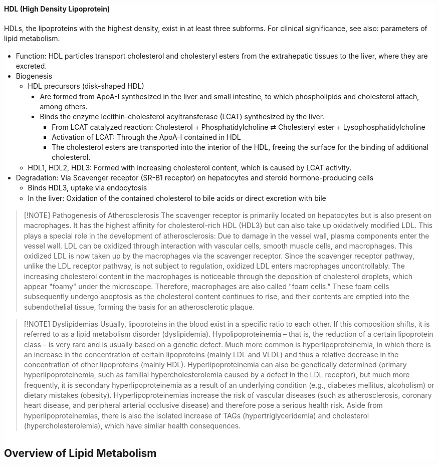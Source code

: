 #### HDL (High Density Lipoprotein)

HDLs, the lipoproteins with the highest density, exist in at least three subforms. For clinical significance, see also: parameters of lipid metabolism.

- Function: HDL particles transport cholesterol and cholesteryl esters from the extrahepatic tissues to the liver, where they are excreted.
- Biogenesis
    - HDL precursors (disk-shaped HDL)
        - Are formed from ApoA-I synthesized in the liver and small intestine, to which phospholipids and cholesterol attach, among others.
        - Binds the enzyme lecithin-cholesterol acyltransferase (LCAT) synthesized by the liver.
            - From LCAT catalyzed reaction: Cholesterol + Phosphatidylcholine ⇄ Cholesteryl ester + Lysophosphatidylcholine
            - Activation of LCAT: Through the ApoA-I contained in HDL
            - The cholesterol esters are transported into the interior of the HDL, freeing the surface for the binding of additional cholesterol.
    - HDL1, HDL2, HDL3: Formed with increasing cholesterol content, which is caused by LCAT activity.
- Degradation: Via Scavenger receptor (SR-B1 receptor) on hepatocytes and steroid hormone-producing cells
    - Binds HDL3, uptake via endocytosis
    - In the liver: Oxidation of the contained cholesterol to bile acids or direct excretion with bile

> [!NOTE] Pathogenesis of Atherosclerosis
> The scavenger receptor is primarily located on hepatocytes but is also present on macrophages. It has the highest affinity for cholesterol-rich HDL (HDL3) but can also take up oxidatively modified LDL. This plays a special role in the development of atherosclerosis: Due to damage in the vessel wall, plasma components enter the vessel wall. LDL can be oxidized through interaction with vascular cells, smooth muscle cells, and macrophages. This oxidized LDL is now taken up by the macrophages via the scavenger receptor. Since the scavenger receptor pathway, unlike the LDL receptor pathway, is not subject to regulation, oxidized LDL enters macrophages uncontrollably. The increasing cholesterol content in the macrophages is noticeable through the deposition of cholesterol droplets, which appear "foamy" under the microscope. Therefore, macrophages are also called "foam cells." These foam cells subsequently undergo apoptosis as the cholesterol content continues to rise, and their contents are emptied into the subendothelial tissue, forming the basis for an atherosclerotic plaque.

> [!NOTE] Dyslipidemias
> Usually, lipoproteins in the blood exist in a specific ratio to each other. If this composition shifts, it is referred to as a lipid metabolism disorder (dyslipidemia). Hypolipoproteinemia – that is, the reduction of a certain lipoprotein class – is very rare and is usually based on a genetic defect. Much more common is hyperlipoproteinemia, in which there is an increase in the concentration of certain lipoproteins (mainly LDL and VLDL) and thus a relative decrease in the concentration of other lipoproteins (mainly HDL). Hyperlipoproteinemia can also be genetically determined (primary hyperlipoproteinemia, such as familial hypercholesterolemia caused by a defect in the LDL receptor), but much more frequently, it is secondary hyperlipoproteinemia as a result of an underlying condition (e.g., diabetes mellitus, alcoholism) or dietary mistakes (obesity). Hyperlipoproteinemias increase the risk of vascular diseases (such as atherosclerosis, coronary heart disease, and peripheral arterial occlusive disease) and therefore pose a serious health risk. Aside from hyperlipoproteinemias, there is also the isolated increase of TAGs (hypertriglyceridemia) and cholesterol (hypercholesterolemia), which have similar health consequences.

## Overview of Lipid Metabolism
